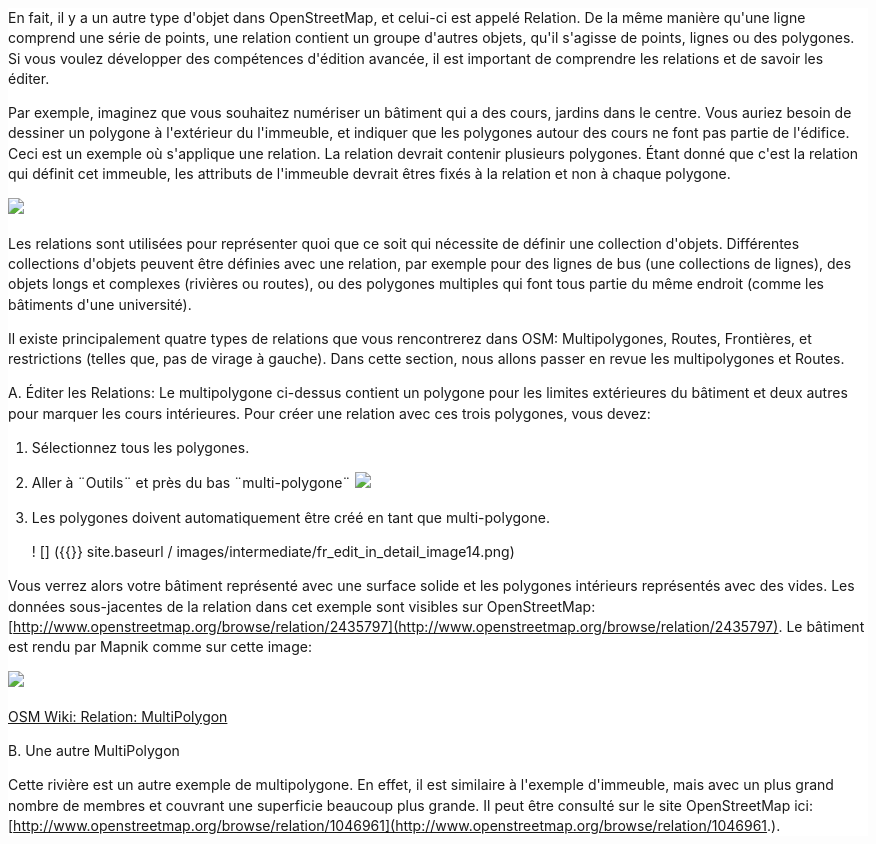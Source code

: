 En fait, il y a un autre type d'objet dans OpenStreetMap, et celui-ci est appelé Relation. De la même manière qu'une ligne comprend une série de points, une relation contient un groupe d'autres objets, qu'il s'agisse de points,
lignes ou des polygones. Si vous voulez développer des compétences d'édition avancée, il est important de comprendre les relations et de savoir les éditer.

Par exemple, imaginez que vous souhaitez numériser un bâtiment qui a des cours, jardins dans le centre. Vous auriez besoin de dessiner un polygone à l'extérieur du
l'immeuble, et indiquer que les polygones autour des cours ne font pas partie de l'édifice. Ceci est un exemple où s'applique une relation. La relation devrait contenir plusieurs polygones. Étant donné que c'est la relation qui définit cet immeuble, les attributs de l'immeuble devrait êtres fixés à la relation et non à chaque polygone.

![]({{site.baseurl}}/images/intermediate/en_edit_in_detail_image42.png)

Les relations sont utilisées pour représenter quoi que ce soit qui nécessite de définir une collection d'objets. Différentes collections d'objets peuvent être définies avec une relation, par exemple pour des lignes de bus (une collections de lignes), des objets longs et complexes (rivières ou routes), ou des polygones multiples qui font tous partie du même endroit (comme les bâtiments d'une université).

Il existe principalement quatre types de relations que vous rencontrerez dans OSM:
Multipolygones, Routes, Frontières, et restrictions (telles que, pas de virage à gauche). Dans cette section, nous allons passer en revue les multipolygones et Routes.

A. Éditer les Relations: Le multipolygone ci-dessus contient un polygone pour les
limites extérieures du bâtiment et deux autres pour marquer les cours intérieures.
Pour créer une relation avec ces trois polygones, vous devez:

1. Sélectionnez tous les polygones.

2. Aller à ¨Outils¨ et près du bas ¨multi-polygone¨
    ![]({{site.baseurl}}/images/intermediate/en_edit_in_detail_image49.png)

3. Les polygones doivent automatiquement être créé en tant que multi-polygone.

     ! [] ({{}} site.baseurl / images/intermediate/fr_edit_in_detail_image14.png)

Vous verrez alors votre bâtiment représenté avec une surface solide et les polygones intérieurs représentés avec des vides. Les données sous-jacentes de la relation dans cet
exemple sont visibles sur OpenStreetMap:[http://www.openstreetmap.org/browse/relation/2435797](http://www.openstreetmap.org/browse/relation/2435797).
Le bâtiment est rendu par Mapnik comme sur cette image:

![]({{site.baseurl}}/images/intermediate/en_edit_in_detail_image00.png)

[OSM Wiki: Relation:
MultiPolygon](http://wiki.openstreetmap.org/wiki/FR:Relation:multipolygon#Un_anneau_externe_et_un_anneau_interne)

B. Une autre MultiPolygon

Cette rivière est un autre exemple de multipolygone. En effet, il est similaire à l'exemple d'immeuble, mais avec un plus grand nombre de membres et
couvrant une superficie beaucoup plus grande. Il peut être consulté sur le site OpenStreetMap
ici:
[http://www.openstreetmap.org/browse/relation/1046961](http://www.openstreetmap.org/browse/relation/1046961.).
